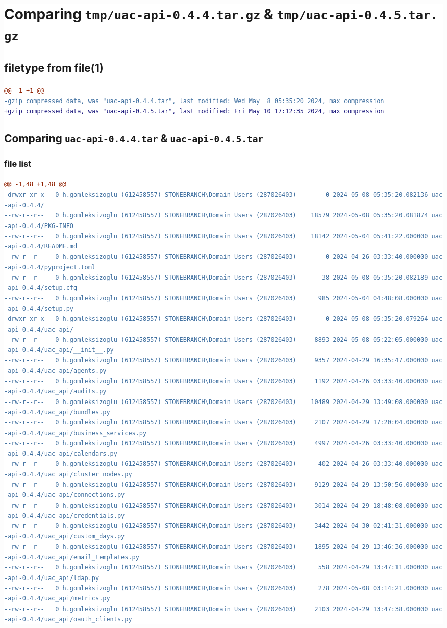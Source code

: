 # Comparing `tmp/uac-api-0.4.4.tar.gz` & `tmp/uac-api-0.4.5.tar.gz`

## filetype from file(1)

```diff
@@ -1 +1 @@
-gzip compressed data, was "uac-api-0.4.4.tar", last modified: Wed May  8 05:35:20 2024, max compression
+gzip compressed data, was "uac-api-0.4.5.tar", last modified: Fri May 10 17:12:35 2024, max compression
```

## Comparing `uac-api-0.4.4.tar` & `uac-api-0.4.5.tar`

### file list

```diff
@@ -1,48 +1,48 @@
-drwxr-xr-x   0 h.gomleksizoglu (612458557) STONEBRANCH\Domain Users (287026403)        0 2024-05-08 05:35:20.082136 uac-api-0.4.4/
--rw-r--r--   0 h.gomleksizoglu (612458557) STONEBRANCH\Domain Users (287026403)    18579 2024-05-08 05:35:20.081874 uac-api-0.4.4/PKG-INFO
--rw-r--r--   0 h.gomleksizoglu (612458557) STONEBRANCH\Domain Users (287026403)    18142 2024-05-04 05:41:22.000000 uac-api-0.4.4/README.md
--rw-r--r--   0 h.gomleksizoglu (612458557) STONEBRANCH\Domain Users (287026403)        0 2024-04-26 03:33:40.000000 uac-api-0.4.4/pyproject.toml
--rw-r--r--   0 h.gomleksizoglu (612458557) STONEBRANCH\Domain Users (287026403)       38 2024-05-08 05:35:20.082189 uac-api-0.4.4/setup.cfg
--rw-r--r--   0 h.gomleksizoglu (612458557) STONEBRANCH\Domain Users (287026403)      985 2024-05-04 04:48:08.000000 uac-api-0.4.4/setup.py
-drwxr-xr-x   0 h.gomleksizoglu (612458557) STONEBRANCH\Domain Users (287026403)        0 2024-05-08 05:35:20.079264 uac-api-0.4.4/uac_api/
--rw-r--r--   0 h.gomleksizoglu (612458557) STONEBRANCH\Domain Users (287026403)     8893 2024-05-08 05:22:05.000000 uac-api-0.4.4/uac_api/__init__.py
--rw-r--r--   0 h.gomleksizoglu (612458557) STONEBRANCH\Domain Users (287026403)     9357 2024-04-29 16:35:47.000000 uac-api-0.4.4/uac_api/agents.py
--rw-r--r--   0 h.gomleksizoglu (612458557) STONEBRANCH\Domain Users (287026403)     1192 2024-04-26 03:33:40.000000 uac-api-0.4.4/uac_api/audits.py
--rw-r--r--   0 h.gomleksizoglu (612458557) STONEBRANCH\Domain Users (287026403)    10489 2024-04-29 13:49:08.000000 uac-api-0.4.4/uac_api/bundles.py
--rw-r--r--   0 h.gomleksizoglu (612458557) STONEBRANCH\Domain Users (287026403)     2107 2024-04-29 17:20:04.000000 uac-api-0.4.4/uac_api/business_services.py
--rw-r--r--   0 h.gomleksizoglu (612458557) STONEBRANCH\Domain Users (287026403)     4997 2024-04-26 03:33:40.000000 uac-api-0.4.4/uac_api/calendars.py
--rw-r--r--   0 h.gomleksizoglu (612458557) STONEBRANCH\Domain Users (287026403)      402 2024-04-26 03:33:40.000000 uac-api-0.4.4/uac_api/cluster_nodes.py
--rw-r--r--   0 h.gomleksizoglu (612458557) STONEBRANCH\Domain Users (287026403)     9129 2024-04-29 13:50:56.000000 uac-api-0.4.4/uac_api/connections.py
--rw-r--r--   0 h.gomleksizoglu (612458557) STONEBRANCH\Domain Users (287026403)     3014 2024-04-29 18:48:08.000000 uac-api-0.4.4/uac_api/credentials.py
--rw-r--r--   0 h.gomleksizoglu (612458557) STONEBRANCH\Domain Users (287026403)     3442 2024-04-30 02:41:31.000000 uac-api-0.4.4/uac_api/custom_days.py
--rw-r--r--   0 h.gomleksizoglu (612458557) STONEBRANCH\Domain Users (287026403)     1895 2024-04-29 13:46:36.000000 uac-api-0.4.4/uac_api/email_templates.py
--rw-r--r--   0 h.gomleksizoglu (612458557) STONEBRANCH\Domain Users (287026403)      558 2024-04-29 13:47:11.000000 uac-api-0.4.4/uac_api/ldap.py
--rw-r--r--   0 h.gomleksizoglu (612458557) STONEBRANCH\Domain Users (287026403)      278 2024-05-08 03:14:21.000000 uac-api-0.4.4/uac_api/metrics.py
--rw-r--r--   0 h.gomleksizoglu (612458557) STONEBRANCH\Domain Users (287026403)     2103 2024-04-29 13:47:38.000000 uac-api-0.4.4/uac_api/oauth_clients.py
```
